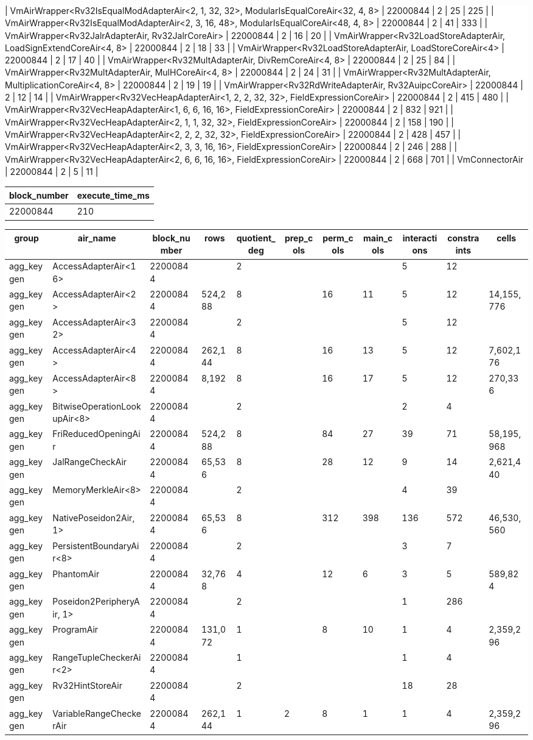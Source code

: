 | VmAirWrapper<Rv32IsEqualModAdapterAir<2, 1, 32, 32>, ModularIsEqualCoreAir<32, 4, 8> | 22000844 | 2 | 25 | 225 | 
| VmAirWrapper<Rv32IsEqualModAdapterAir<2, 3, 16, 48>, ModularIsEqualCoreAir<48, 4, 8> | 22000844 | 2 | 41 | 333 | 
| VmAirWrapper<Rv32JalrAdapterAir, Rv32JalrCoreAir> | 22000844 | 2 | 16 | 20 | 
| VmAirWrapper<Rv32LoadStoreAdapterAir, LoadSignExtendCoreAir<4, 8> | 22000844 | 2 | 18 | 33 | 
| VmAirWrapper<Rv32LoadStoreAdapterAir, LoadStoreCoreAir<4> | 22000844 | 2 | 17 | 40 | 
| VmAirWrapper<Rv32MultAdapterAir, DivRemCoreAir<4, 8> | 22000844 | 2 | 25 | 84 | 
| VmAirWrapper<Rv32MultAdapterAir, MulHCoreAir<4, 8> | 22000844 | 2 | 24 | 31 | 
| VmAirWrapper<Rv32MultAdapterAir, MultiplicationCoreAir<4, 8> | 22000844 | 2 | 19 | 19 | 
| VmAirWrapper<Rv32RdWriteAdapterAir, Rv32AuipcCoreAir> | 22000844 | 2 | 12 | 14 | 
| VmAirWrapper<Rv32VecHeapAdapterAir<1, 2, 2, 32, 32>, FieldExpressionCoreAir> | 22000844 | 2 | 415 | 480 | 
| VmAirWrapper<Rv32VecHeapAdapterAir<1, 6, 6, 16, 16>, FieldExpressionCoreAir> | 22000844 | 2 | 832 | 921 | 
| VmAirWrapper<Rv32VecHeapAdapterAir<2, 1, 1, 32, 32>, FieldExpressionCoreAir> | 22000844 | 2 | 158 | 190 | 
| VmAirWrapper<Rv32VecHeapAdapterAir<2, 2, 2, 32, 32>, FieldExpressionCoreAir> | 22000844 | 2 | 428 | 457 | 
| VmAirWrapper<Rv32VecHeapAdapterAir<2, 3, 3, 16, 16>, FieldExpressionCoreAir> | 22000844 | 2 | 246 | 288 | 
| VmAirWrapper<Rv32VecHeapAdapterAir<2, 6, 6, 16, 16>, FieldExpressionCoreAir> | 22000844 | 2 | 668 | 701 | 
| VmConnectorAir | 22000844 | 2 | 5 | 11 | 

| block_number | execute_time_ms |
| --- | --- |
| 22000844 | 210 | 

| group | air_name | block_number | rows | quotient_deg | prep_cols | perm_cols | main_cols | interactions | constraints | cells |
| --- | --- | --- | --- | --- | --- | --- | --- | --- | --- | --- |
| agg_keygen | AccessAdapterAir<16> | 22000844 |  | 2 |  |  |  | 5 | 12 |  | 
| agg_keygen | AccessAdapterAir<2> | 22000844 | 524,288 | 8 |  | 16 | 11 | 5 | 12 | 14,155,776 | 
| agg_keygen | AccessAdapterAir<32> | 22000844 |  | 2 |  |  |  | 5 | 12 |  | 
| agg_keygen | AccessAdapterAir<4> | 22000844 | 262,144 | 8 |  | 16 | 13 | 5 | 12 | 7,602,176 | 
| agg_keygen | AccessAdapterAir<8> | 22000844 | 8,192 | 8 |  | 16 | 17 | 5 | 12 | 270,336 | 
| agg_keygen | BitwiseOperationLookupAir<8> | 22000844 |  | 2 |  |  |  | 2 | 4 |  | 
| agg_keygen | FriReducedOpeningAir | 22000844 | 524,288 | 8 |  | 84 | 27 | 39 | 71 | 58,195,968 | 
| agg_keygen | JalRangeCheckAir | 22000844 | 65,536 | 8 |  | 28 | 12 | 9 | 14 | 2,621,440 | 
| agg_keygen | MemoryMerkleAir<8> | 22000844 |  | 2 |  |  |  | 4 | 39 |  | 
| agg_keygen | NativePoseidon2Air<BabyBearParameters>, 1> | 22000844 | 65,536 | 8 |  | 312 | 398 | 136 | 572 | 46,530,560 | 
| agg_keygen | PersistentBoundaryAir<8> | 22000844 |  | 2 |  |  |  | 3 | 7 |  | 
| agg_keygen | PhantomAir | 22000844 | 32,768 | 4 |  | 12 | 6 | 3 | 5 | 589,824 | 
| agg_keygen | Poseidon2PeripheryAir<BabyBearParameters>, 1> | 22000844 |  | 2 |  |  |  | 1 | 286 |  | 
| agg_keygen | ProgramAir | 22000844 | 131,072 | 1 |  | 8 | 10 | 1 | 4 | 2,359,296 | 
| agg_keygen | RangeTupleCheckerAir<2> | 22000844 |  | 1 |  |  |  | 1 | 4 |  | 
| agg_keygen | Rv32HintStoreAir | 22000844 |  | 2 |  |  |  | 18 | 28 |  | 
| agg_keygen | VariableRangeCheckerAir | 22000844 | 262,144 | 1 | 2 | 8 | 1 | 1 | 4 | 2,359,296 | 